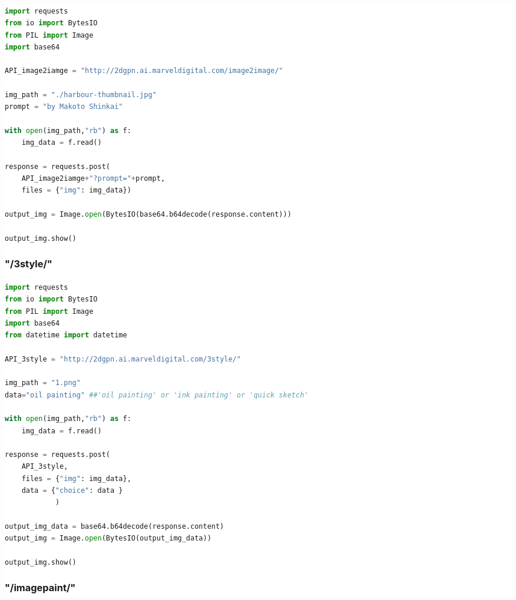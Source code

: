 ```Python
import requests
from io import BytesIO
from PIL import Image 
import base64 

API_image2iamge = "http://2dgpn.ai.marveldigital.com/image2image/"

img_path = "./harbour-thumbnail.jpg" 
prompt = "by Makoto Shinkai"

with open(img_path,"rb") as f:
    img_data = f.read()

response = requests.post(
    API_image2iamge+"?prompt="+prompt,
    files = {"img": img_data})

output_img = Image.open(BytesIO(base64.b64decode(response.content)))

output_img.show()

```
<h3>"/3style/"</h3>

```Python
import requests
from io import BytesIO
from PIL import Image 
import base64 
from datetime import datetime

API_3style = "http://2dgpn.ai.marveldigital.com/3style/"

img_path = "1.png" 
data="oil painting" ##'oil painting' or 'ink painting' or 'quick sketch'

with open(img_path,"rb") as f:
    img_data = f.read()

response = requests.post(
    API_3style,
    files = {"img": img_data},
    data = {"choice": data }
            )

output_img_data = base64.b64decode(response.content)
output_img = Image.open(BytesIO(output_img_data))

output_img.show()

```
<h3>"/imagepaint/"</h3>
